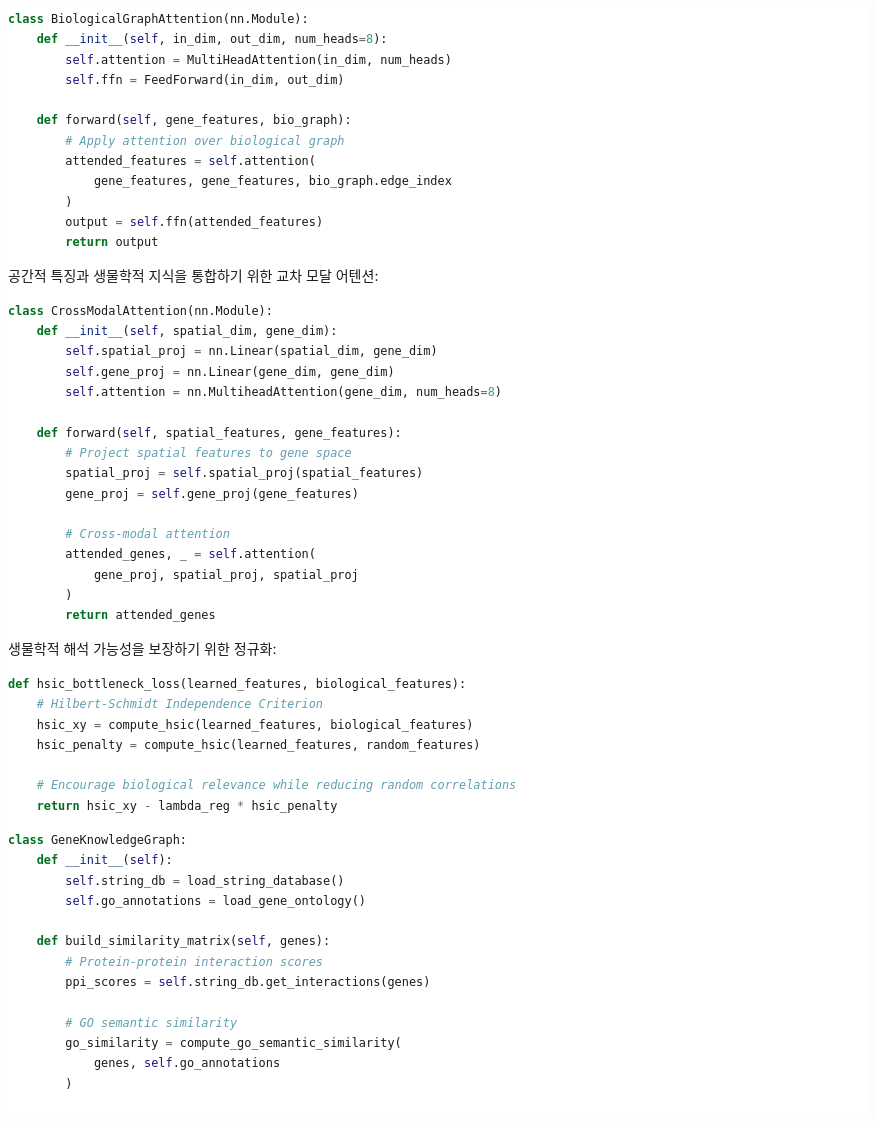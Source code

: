 
```python
class BiologicalGraphAttention(nn.Module):
    def __init__(self, in_dim, out_dim, num_heads=8):
        self.attention = MultiHeadAttention(in_dim, num_heads)
        self.ffn = FeedForward(in_dim, out_dim)
        
    def forward(self, gene_features, bio_graph):
        # Apply attention over biological graph
        attended_features = self.attention(
            gene_features, gene_features, bio_graph.edge_index
        )
        output = self.ffn(attended_features)
        return output
```




공간적 특징과 생물학적 지식을 통합하기 위한 교차 모달 어텐션:

```python
class CrossModalAttention(nn.Module):
    def __init__(self, spatial_dim, gene_dim):
        self.spatial_proj = nn.Linear(spatial_dim, gene_dim)
        self.gene_proj = nn.Linear(gene_dim, gene_dim)
        self.attention = nn.MultiheadAttention(gene_dim, num_heads=8)
        
    def forward(self, spatial_features, gene_features):
        # Project spatial features to gene space
        spatial_proj = self.spatial_proj(spatial_features)
        gene_proj = self.gene_proj(gene_features)
        
        # Cross-modal attention
        attended_genes, _ = self.attention(
            gene_proj, spatial_proj, spatial_proj
        )
        return attended_genes
```


생물학적 해석 가능성을 보장하기 위한 정규화:

```python
def hsic_bottleneck_loss(learned_features, biological_features):
    # Hilbert-Schmidt Independence Criterion
    hsic_xy = compute_hsic(learned_features, biological_features)
    hsic_penalty = compute_hsic(learned_features, random_features)
    
    # Encourage biological relevance while reducing random correlations
    return hsic_xy - lambda_reg * hsic_penalty
```




```python
class GeneKnowledgeGraph:
    def __init__(self):
        self.string_db = load_string_database()
        self.go_annotations = load_gene_ontology()
        
    def build_similarity_matrix(self, genes):
        # Protein-protein interaction scores
        ppi_scores = self.string_db.get_interactions(genes)
        
        # GO semantic similarity
        go_similarity = compute_go_semantic_similarity(
            genes, self.go_annotations
        )
        
```